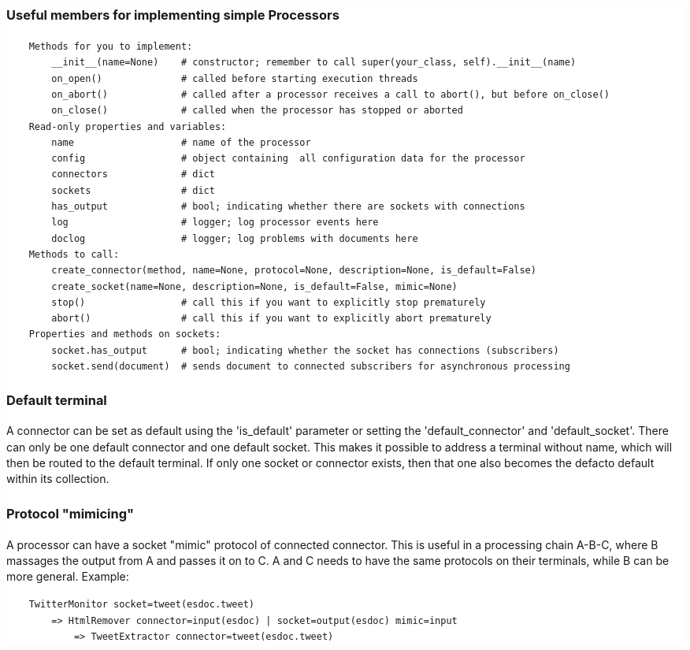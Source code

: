 ### Useful members for implementing simple Processors

```text
    Methods for you to implement:
        __init__(name=None)    # constructor; remember to call super(your_class, self).__init__(name)
        on_open()              # called before starting execution threads
        on_abort()             # called after a processor receives a call to abort(), but before on_close()
        on_close()             # called when the processor has stopped or aborted
    Read-only properties and variables:
        name                   # name of the processor
        config                 # object containing  all configuration data for the processor
        connectors             # dict
        sockets                # dict
        has_output             # bool; indicating whether there are sockets with connections
        log                    # logger; log processor events here
        doclog                 # logger; log problems with documents here
    Methods to call:
        create_connector(method, name=None, protocol=None, description=None, is_default=False)
        create_socket(name=None, description=None, is_default=False, mimic=None)
        stop()                 # call this if you want to explicitly stop prematurely
        abort()                # call this if you want to explicitly abort prematurely
    Properties and methods on sockets:
        socket.has_output      # bool; indicating whether the socket has connections (subscribers)
        socket.send(document)  # sends document to connected subscribers for asynchronous processing
```


### Default terminal

A connector can be set as default using the 'is_default' parameter or setting the 'default_connector' and
'default_socket'. There can only be one default connector and one default socket. This makes it possible
to address a terminal without name, which will then be routed to the default terminal. If only one socket
or connector exists, then that one also becomes the defacto default within its collection.

### Protocol "mimicing"

A processor can have a socket "mimic" protocol of connected connector. This is useful in a processing chain
A-B-C, where B massages the output from A and passes it on to C. A and C needs to have the same protocols on
their terminals, while B can be more general. Example:

```text
    TwitterMonitor socket=tweet(esdoc.tweet)
        => HtmlRemover connector=input(esdoc) | socket=output(esdoc) mimic=input
            => TweetExtractor connector=tweet(esdoc.tweet)
```
